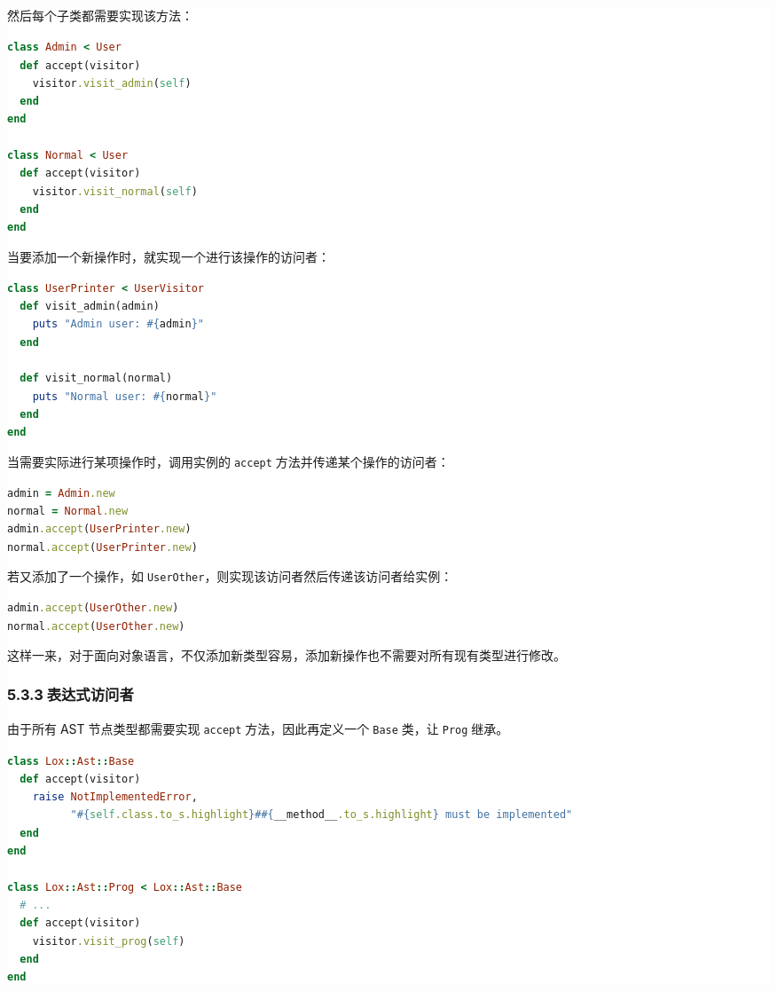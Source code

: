 然后每个子类都需要实现该方法：

```ruby
class Admin < User
  def accept(visitor)
    visitor.visit_admin(self)
  end
end

class Normal < User
  def accept(visitor)
    visitor.visit_normal(self)
  end
end
```

当要添加一个新操作时，就实现一个进行该操作的访问者：

```ruby
class UserPrinter < UserVisitor
  def visit_admin(admin)
    puts "Admin user: #{admin}"
  end

  def visit_normal(normal)
    puts "Normal user: #{normal}"
  end
end
```

当需要实际进行某项操作时，调用实例的 `accept` 方法并传递某个操作的访问者：

```ruby
admin = Admin.new
normal = Normal.new
admin.accept(UserPrinter.new)
normal.accept(UserPrinter.new)
```

若又添加了一个操作，如 `UserOther`，则实现该访问者然后传递该访问者给实例：

```ruby
admin.accept(UserOther.new)
normal.accept(UserOther.new)
```

这样一来，对于面向对象语言，不仅添加新类型容易，添加新操作也不需要对所有现有类型进行修改。

### 5.3.3 表达式访问者

由于所有 AST 节点类型都需要实现 `accept` 方法，因此再定义一个 `Base` 类，让 `Prog` 继承。

```ruby
class Lox::Ast::Base
  def accept(visitor)
    raise NotImplementedError,
          "#{self.class.to_s.highlight}##{__method__.to_s.highlight} must be implemented"
  end
end

class Lox::Ast::Prog < Lox::Ast::Base
  # ...
  def accept(visitor)
    visitor.visit_prog(self)
  end
end
```
